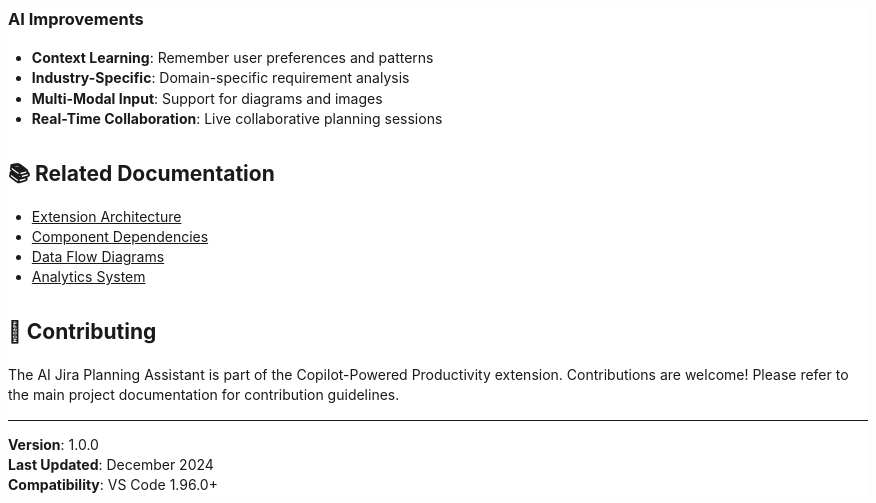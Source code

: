 ### **AI Improvements**
- **Context Learning**: Remember user preferences and patterns
- **Industry-Specific**: Domain-specific requirement analysis
- **Multi-Modal Input**: Support for diagrams and images
- **Real-Time Collaboration**: Live collaborative planning sessions

## 📚 Related Documentation

- [Extension Architecture](design/extension-architecture.puml)
- [Component Dependencies](design/extension-components.puml)
- [Data Flow Diagrams](design/extension-dataflow.puml)
- [Analytics System](design/extension-analytics.puml)

## 🤝 Contributing

The AI Jira Planning Assistant is part of the Copilot-Powered Productivity extension. Contributions are welcome! Please refer to the main project documentation for contribution guidelines.

---

**Version**: 1.0.0  
**Last Updated**: December 2024  
**Compatibility**: VS Code 1.96.0+ 